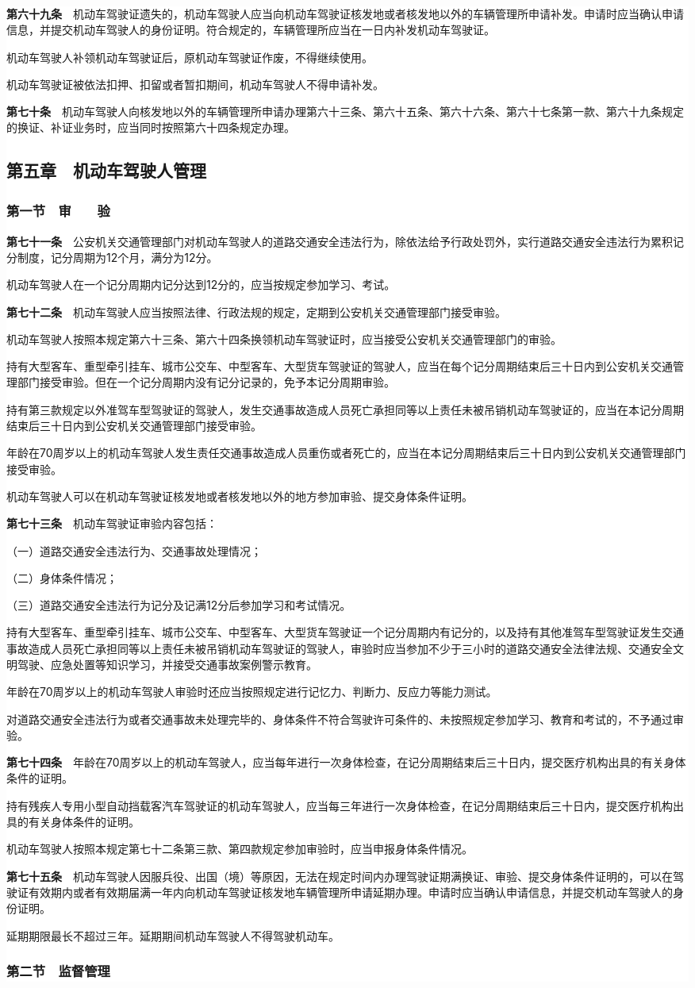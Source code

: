 **第六十九条**　机动车驾驶证遗失的，机动车驾驶人应当向机动车驾驶证核发地或者核发地以外的车辆管理所申请补发。申请时应当确认申请信息，并提交机动车驾驶人的身份证明。符合规定的，车辆管理所应当在一日内补发机动车驾驶证。

机动车驾驶人补领机动车驾驶证后，原机动车驾驶证作废，不得继续使用。

机动车驾驶证被依法扣押、扣留或者暂扣期间，机动车驾驶人不得申请补发。

**第七十条**　机动车驾驶人向核发地以外的车辆管理所申请办理第六十三条、第六十五条、第六十六条、第六十七条第一款、第六十九条规定的换证、补证业务时，应当同时按照第六十四条规定办理。



## 第五章　机动车驾驶人管理

### 第一节　审　　验



**第七十一条**　公安机关交通管理部门对机动车驾驶人的道路交通安全违法行为，除依法给予行政处罚外，实行道路交通安全违法行为累积记分制度，记分周期为12个月，满分为12分。

机动车驾驶人在一个记分周期内记分达到12分的，应当按规定参加学习、考试。

**第七十二条**　机动车驾驶人应当按照法律、行政法规的规定，定期到公安机关交通管理部门接受审验。

机动车驾驶人按照本规定第六十三条、第六十四条换领机动车驾驶证时，应当接受公安机关交通管理部门的审验。

持有大型客车、重型牵引挂车、城市公交车、中型客车、大型货车驾驶证的驾驶人，应当在每个记分周期结束后三十日内到公安机关交通管理部门接受审验。但在一个记分周期内没有记分记录的，免予本记分周期审验。

持有第三款规定以外准驾车型驾驶证的驾驶人，发生交通事故造成人员死亡承担同等以上责任未被吊销机动车驾驶证的，应当在本记分周期结束后三十日内到公安机关交通管理部门接受审验。

年龄在70周岁以上的机动车驾驶人发生责任交通事故造成人员重伤或者死亡的，应当在本记分周期结束后三十日内到公安机关交通管理部门接受审验。

机动车驾驶人可以在机动车驾驶证核发地或者核发地以外的地方参加审验、提交身体条件证明。

**第七十三条**　机动车驾驶证审验内容包括：

（一）道路交通安全违法行为、交通事故处理情况；

（二）身体条件情况；

（三）道路交通安全违法行为记分及记满12分后参加学习和考试情况。

持有大型客车、重型牵引挂车、城市公交车、中型客车、大型货车驾驶证一个记分周期内有记分的，以及持有其他准驾车型驾驶证发生交通事故造成人员死亡承担同等以上责任未被吊销机动车驾驶证的驾驶人，审验时应当参加不少于三小时的道路交通安全法律法规、交通安全文明驾驶、应急处置等知识学习，并接受交通事故案例警示教育。

年龄在70周岁以上的机动车驾驶人审验时还应当按照规定进行记忆力、判断力、反应力等能力测试。

对道路交通安全违法行为或者交通事故未处理完毕的、身体条件不符合驾驶许可条件的、未按照规定参加学习、教育和考试的，不予通过审验。

**第七十四条**　年龄在70周岁以上的机动车驾驶人，应当每年进行一次身体检查，在记分周期结束后三十日内，提交医疗机构出具的有关身体条件的证明。

持有残疾人专用小型自动挡载客汽车驾驶证的机动车驾驶人，应当每三年进行一次身体检查，在记分周期结束后三十日内，提交医疗机构出具的有关身体条件的证明。

机动车驾驶人按照本规定第七十二条第三款、第四款规定参加审验时，应当申报身体条件情况。

**第七十五条**　机动车驾驶人因服兵役、出国（境）等原因，无法在规定时间内办理驾驶证期满换证、审验、提交身体条件证明的，可以在驾驶证有效期内或者有效期届满一年内向机动车驾驶证核发地车辆管理所申请延期办理。申请时应当确认申请信息，并提交机动车驾驶人的身份证明。

延期期限最长不超过三年。延期期间机动车驾驶人不得驾驶机动车。



### 第二节　监督管理
